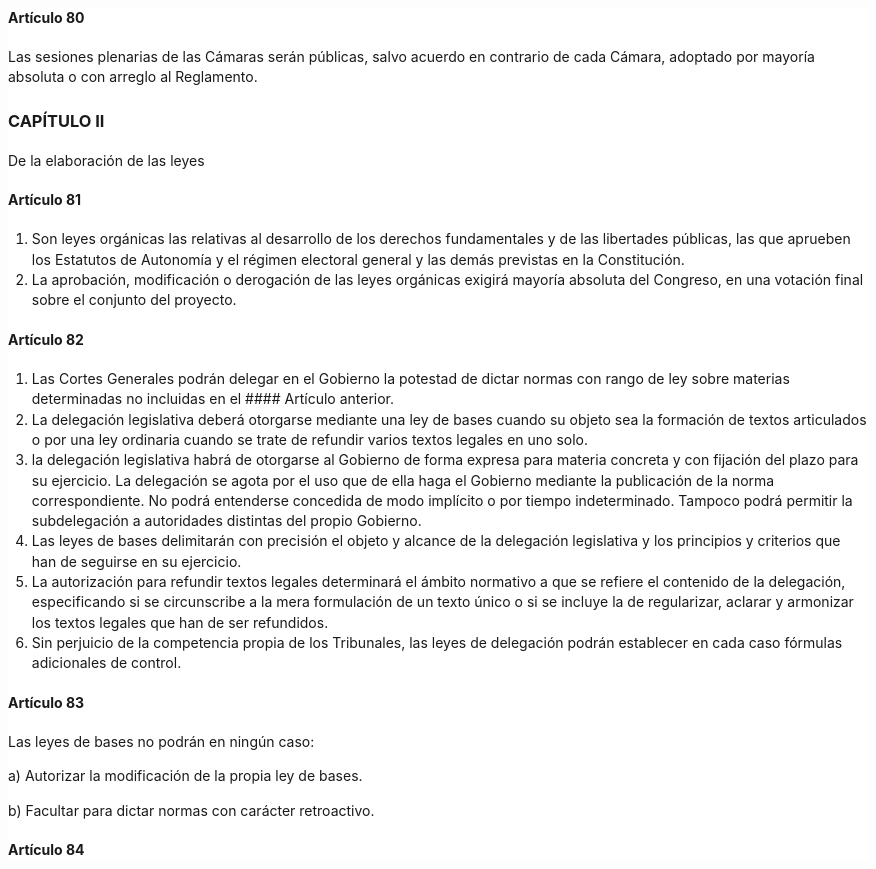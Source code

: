 #### Artículo 80

Las sesiones plenarias de las Cámaras serán públicas, salvo acuerdo en contrario de cada Cámara,
adoptado por mayoría absoluta o con arreglo al Reglamento.

### CAPÍTULO II

De la elaboración de las leyes

#### Artículo 81

1. Son leyes orgánicas las relativas al desarrollo de los derechos fundamentales y de las libertades
públicas, las que aprueben los Estatutos de Autonomía y el régimen electoral general y las demás previstas
en la Constitución.
2. La aprobación, modificación o derogación de las leyes orgánicas exigirá mayoría absoluta del
Congreso, en una votación final sobre el conjunto del proyecto.

#### Artículo 82

1. Las Cortes Generales podrán delegar en el Gobierno la potestad de dictar normas con rango de ley
sobre materias determinadas no incluidas en el #### Artículo anterior.
2. La delegación legislativa deberá otorgarse mediante una ley de bases cuando su objeto sea la
formación de textos articulados o por una ley ordinaria cuando se trate de refundir varios textos legales en
uno solo.
3. la delegación legislativa habrá de otorgarse al Gobierno de forma expresa para materia concreta y con
fijación del plazo para su ejercicio. La delegación se agota por el uso que de ella haga el Gobierno mediante
la publicación de la norma correspondiente. No podrá entenderse concedida de modo implícito o por tiempo
indeterminado. Tampoco podrá permitir la subdelegación a autoridades distintas del propio Gobierno.
4. Las leyes de bases delimitarán con precisión el objeto y alcance de la delegación legislativa y los
principios y criterios que han de seguirse en su ejercicio.
5. La autorización para refundir textos legales determinará el ámbito normativo a que se refiere el
contenido de la delegación, especificando si se circunscribe a la mera formulación de un texto único o si se
incluye la de regularizar, aclarar y armonizar los textos legales que han de ser refundidos.
6. Sin perjuicio de la competencia propia de los Tribunales, las leyes de delegación podrán establecer en
cada caso fórmulas adicionales de control.

#### Artículo 83

Las leyes de bases no podrán en ningún caso:


a) Autorizar la modificación de la propia ley de bases.

b) Facultar para dictar normas con carácter retroactivo.

#### Artículo 84
